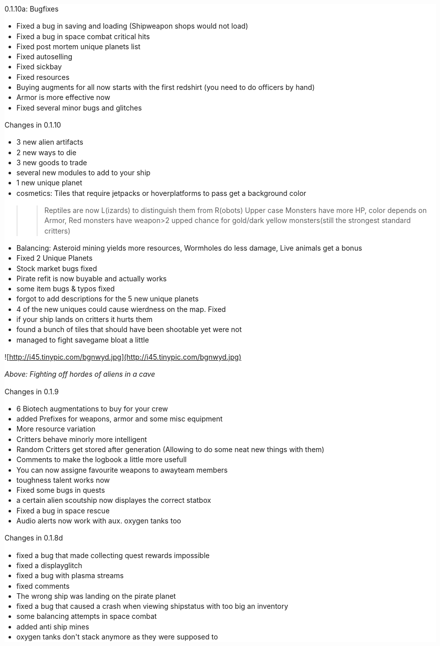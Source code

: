 0.1.10a: Bugfixes
  * Fixed a bug in saving and loading (Shipweapon shops would not load)
  * Fixed a bug in space combat critical hits
  * Fixed post mortem unique planets list
  * Fixed autoselling
  * Fixed sickbay
  * Fixed resources
  * Buying augments for all now starts with the first redshirt (you need to do officers by hand)
  * Armor is more effective now
  * Fixed several minor bugs and glitches


Changes in 0.1.10
  * 3 new alien artifacts
  * 2 new ways to die
  * 3 new goods to trade
  * several new modules to add to your ship
  * 1 new unique planet
  * cosmetics: Tiles that require jetpacks or hoverplatforms to pass get a background color
> > Reptiles are now L(izards) to distinguish them from R(obots)
> > Upper case Monsters have more HP, color depends on Armor, Red monsters have weapon>2
> > upped chance for gold/dark yellow monsters(still the strongest standard critters)
  * Balancing: Asteroid mining yields more resources, Wormholes do less damage, Live animals get a bonus
  * Fixed 2 Unique Planets
  * Stock market bugs fixed
  * Pirate refit is now buyable and actually works
  * some item bugs & typos fixed
  * forgot to add descriptions for the 5 new unique planets
  * 4 of the new uniques could cause wierdness on the map. Fixed
  * if your ship lands on critters it hurts them
  * found a bunch of tiles that should have been shootable yet were not
  * managed to fight savegame bloat a little

![http://i45.tinypic.com/bgnwyd.jpg](http://i45.tinypic.com/bgnwyd.jpg)

_Above: Fighting off hordes of aliens in a cave_


Changes in 0.1.9
  * 6 Biotech augmentations to buy for your crew
  * added Prefixes for weapons, armor and some misc equipment
  * More resource variation
  * Critters behave minorly more intelligent
  * Random Critters get stored after generation (Allowing to do some neat new things with them)
  * Comments to make the logbook a little more usefull
  * You can now assigne favourite weapons to awayteam members
  * toughness talent works now
  * Fixed some bugs in quests
  * a certain alien scoutship now displayes the correct statbox
  * Fixed a bug in space rescue
  * Audio alerts now work with aux. oxygen tanks too

Changes in 0.1.8d
  * fixed a bug that made collecting quest rewards impossible
  * fixed a displayglitch
  * fixed a bug with plasma streams
  * fixed comments
  * The wrong ship was landing on the pirate planet
  * fixed a bug that caused a crash when viewing shipstatus with too big an inventory
  * some balancing attempts in space combat
  * added anti ship mines
  * oxygen tanks don't stack anymore as they were supposed to

